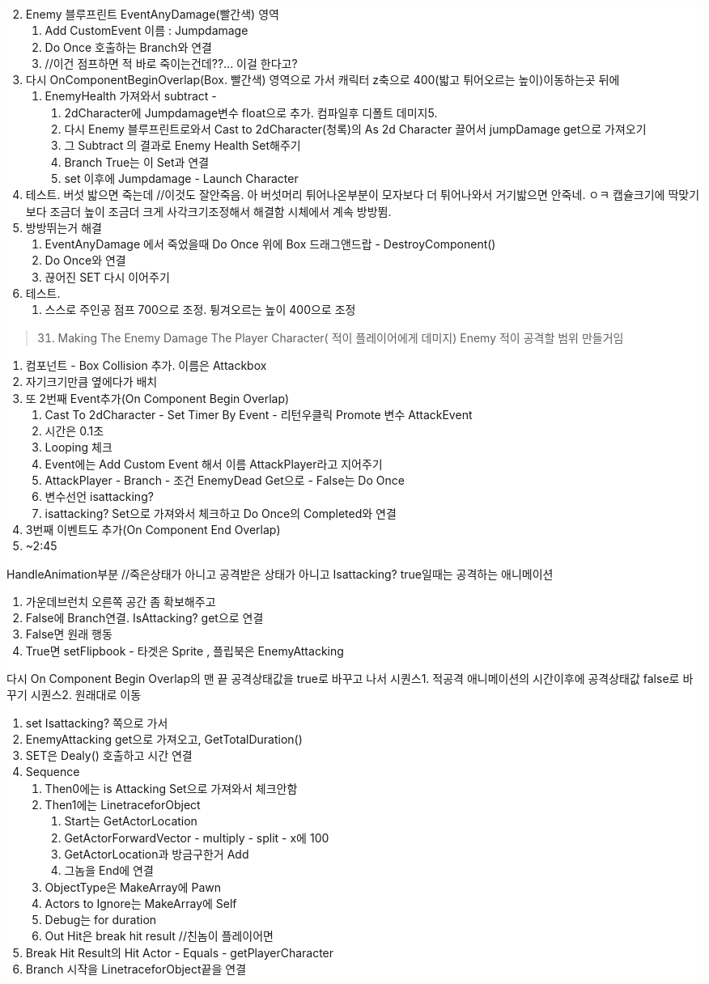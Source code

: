    2. Enemy 블루프린트 EventAnyDamage(빨간색) 영역
      1. Add CustomEvent   이름 : Jumpdamage
      2. Do Once 호출하는 Branch와 연결
      3. //이건 점프하면 적 바로 죽이는건데??... 이걸 한다고?
   3. 다시 OnComponentBeginOverlap(Box. 빨간색) 영역으로 가서 캐릭터 z축으로 400(밟고 튀어오르는 높이)이동하는곳 뒤에
      1. EnemyHealth  가져와서 subtract - 
         1. 2dCharacter에 Jumpdamage변수 float으로 추가. 컴파일후 디폴트 데미지5.
         2. 다시 Enemy 블루프린트로와서 Cast to 2dCharacter(청록)의 As 2d Character 끌어서 jumpDamage get으로 가져오기
         3. 그 Subtract 의 결과로 Enemy Health Set해주기
         4. Branch True는 이 Set과 연결
         5. set 이후에 Jumpdamage - Launch Character
   4. 테스트. 버섯 밟으면 죽는데  //이것도 잘안죽음.  아 버섯머리 튀어나온부분이 모자보다 더 튀어나와서 거기밟으면 안죽네.  ㅇㅋ 캡슐크기에 딱맞기보다 조금더 높이 조금더 크게 사각크기조정해서 해결함
      시체에서 계속 방방뜀.
   5. 방방뛰는거 해결
      1. EventAnyDamage 에서 죽었을때 Do Once 위에 Box 드래그앤드랍 - DestroyComponent()
      2. Do Once와 연결
      3. 끊어진 SET 다시 이어주기
   6. 테스트.
      1. 스스로 주인공 점프 700으로 조정.   튕겨오르는 높이 400으로 조정

> 31. Making The Enemy Damage The Player Character( 적이 플레이어에게 데미지)
Enemy
적이 공격할 범위 만들거임
1. 컴포넌트 - Box Collision 추가. 이름은 Attackbox
2. 자기크기만큼 옆에다가 배치
3. 또 2번째 Event추가(On Component Begin Overlap)
   1. Cast To 2dCharacter - Set Timer By Event - 리턴우클릭 Promote 변수  AttackEvent
   2. 시간은 0.1초
   3. Looping 체크
   4. Event에는 Add Custom Event 해서 이름 AttackPlayer라고 지어주기
   5. AttackPlayer - Branch - 조건 EnemyDead Get으로 - False는 Do Once
   6. 변수선언 isattacking?
   7. isattacking? Set으로 가져와서 체크하고  Do Once의 Completed와 연결
4. 3번째 이벤트도 추가(On Component End Overlap)
5. ~2:45

HandleAnimation부분
//죽은상태가 아니고 공격받은 상태가 아니고 Isattacking? true일때는 공격하는 애니메이션
1. 가운데브런치 오른쪽 공간 좀 확보해주고
2. False에 Branch연결. IsAttacking? get으로 연결
3. False면 원래 행동
4. True면 setFlipbook - 타겟은 Sprite , 플립북은 EnemyAttacking

다시 On Component Begin Overlap의 맨 끝
공격상태값을 true로 바꾸고 나서 
시퀀스1. 적공격 애니메이션의 시간이후에 공격상태값 false로 바꾸기
시퀀스2. 원래대로 이동
1. set Isattacking? 쪽으로 가서
2. EnemyAttacking get으로 가져오고, GetTotalDuration()
3. SET은 Dealy() 호출하고 시간 연결
4. Sequence
   1. Then0에는 is Attacking Set으로 가져와서 체크안함
   2. Then1에는 LinetraceforObject
      1. Start는 GetActorLocation
      2. GetActorForwardVector - multiply - split - x에 100
      3. GetActorLocation과 방금구한거 Add
      4. 그놈을 End에 연결
   3. ObjectType은 MakeArray에 Pawn
   4. Actors to Ignore는 MakeArray에 Self
   5. Debug는 for duration
   6. Out Hit은 break hit result
//친놈이 플레이어면 
5. Break Hit Result의 Hit Actor - Equals - getPlayerCharacter
6. Branch 시작을 LinetraceforObject끝을 연결